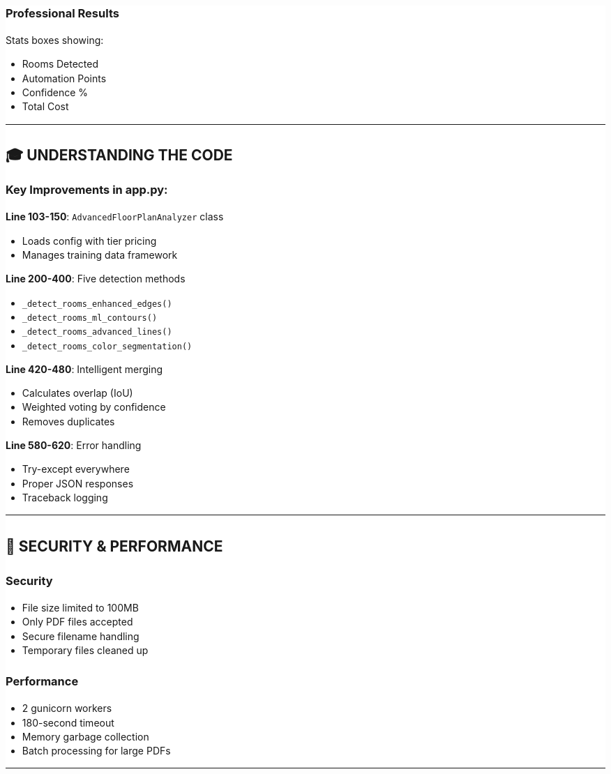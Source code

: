 ### Professional Results
Stats boxes showing:
- Rooms Detected
- Automation Points
- Confidence %
- Total Cost

---

## 🎓 UNDERSTANDING THE CODE

### Key Improvements in app.py:

**Line 103-150**: `AdvancedFloorPlanAnalyzer` class  
- Loads config with tier pricing
- Manages training data framework

**Line 200-400**: Five detection methods  
- `_detect_rooms_enhanced_edges()`
- `_detect_rooms_ml_contours()`
- `_detect_rooms_advanced_lines()`
- `_detect_rooms_color_segmentation()`

**Line 420-480**: Intelligent merging  
- Calculates overlap (IoU)
- Weighted voting by confidence
- Removes duplicates

**Line 580-620**: Error handling  
- Try-except everywhere
- Proper JSON responses
- Traceback logging

---

## 🔐 SECURITY & PERFORMANCE

### Security
- File size limited to 100MB
- Only PDF files accepted
- Secure filename handling
- Temporary files cleaned up

### Performance
- 2 gunicorn workers
- 180-second timeout
- Memory garbage collection
- Batch processing for large PDFs

---
